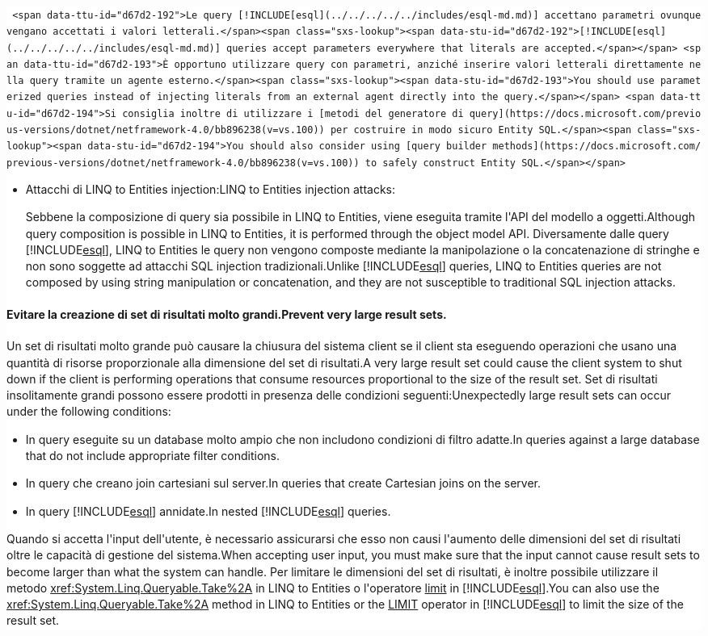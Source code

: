      <span data-ttu-id="d67d2-192">Le query [!INCLUDE[esql](../../../../../includes/esql-md.md)] accettano parametri ovunque vengano accettati i valori letterali.</span><span class="sxs-lookup"><span data-stu-id="d67d2-192">[!INCLUDE[esql](../../../../../includes/esql-md.md)] queries accept parameters everywhere that literals are accepted.</span></span> <span data-ttu-id="d67d2-193">È opportuno utilizzare query con parametri, anziché inserire valori letterali direttamente nella query tramite un agente esterno.</span><span class="sxs-lookup"><span data-stu-id="d67d2-193">You should use parameterized queries instead of injecting literals from an external agent directly into the query.</span></span> <span data-ttu-id="d67d2-194">Si consiglia inoltre di utilizzare i [metodi del generatore di query](https://docs.microsoft.com/previous-versions/dotnet/netframework-4.0/bb896238(v=vs.100)) per costruire in modo sicuro Entity SQL.</span><span class="sxs-lookup"><span data-stu-id="d67d2-194">You should also consider using [query builder methods](https://docs.microsoft.com/previous-versions/dotnet/netframework-4.0/bb896238(v=vs.100)) to safely construct Entity SQL.</span></span>  
  
- <span data-ttu-id="d67d2-195">Attacchi di LINQ to Entities injection:</span><span class="sxs-lookup"><span data-stu-id="d67d2-195">LINQ to Entities injection attacks:</span></span>  
  
     <span data-ttu-id="d67d2-196">Sebbene la composizione di query sia possibile in LINQ to Entities, viene eseguita tramite l'API del modello a oggetti.</span><span class="sxs-lookup"><span data-stu-id="d67d2-196">Although query composition is possible in LINQ to Entities, it is performed through the object model API.</span></span> <span data-ttu-id="d67d2-197">Diversamente dalle query [!INCLUDE[esql](../../../../../includes/esql-md.md)], LINQ to Entities le query non vengono composte mediante la manipolazione o la concatenazione di stringhe e non sono soggette ad attacchi SQL injection tradizionali.</span><span class="sxs-lookup"><span data-stu-id="d67d2-197">Unlike [!INCLUDE[esql](../../../../../includes/esql-md.md)] queries, LINQ to Entities queries are not composed by using string manipulation or concatenation, and they are not susceptible to traditional SQL injection attacks.</span></span>  
  
#### <a name="prevent-very-large-result-sets"></a><span data-ttu-id="d67d2-198">Evitare la creazione di set di risultati molto grandi.</span><span class="sxs-lookup"><span data-stu-id="d67d2-198">Prevent very large result sets.</span></span>  
 <span data-ttu-id="d67d2-199">Un set di risultati molto grande può causare la chiusura del sistema client se il client sta eseguendo operazioni che usano una quantità di risorse proporzionale alla dimensione del set di risultati.</span><span class="sxs-lookup"><span data-stu-id="d67d2-199">A very large result set could cause the client system to shut down if the client is performing operations that consume resources proportional to the size of the result set.</span></span> <span data-ttu-id="d67d2-200">Set di risultati insolitamente grandi possono essere prodotti in presenza delle condizioni seguenti:</span><span class="sxs-lookup"><span data-stu-id="d67d2-200">Unexpectedly large result sets can occur under the following conditions:</span></span>  
  
- <span data-ttu-id="d67d2-201">In query eseguite su un database molto ampio che non includono condizioni di filtro adatte.</span><span class="sxs-lookup"><span data-stu-id="d67d2-201">In queries against a large database that do not include appropriate filter conditions.</span></span>  
  
- <span data-ttu-id="d67d2-202">In query che creano join cartesiani sul server.</span><span class="sxs-lookup"><span data-stu-id="d67d2-202">In queries that create Cartesian joins on the server.</span></span>  
  
- <span data-ttu-id="d67d2-203">In query [!INCLUDE[esql](../../../../../includes/esql-md.md)] annidate.</span><span class="sxs-lookup"><span data-stu-id="d67d2-203">In nested [!INCLUDE[esql](../../../../../includes/esql-md.md)] queries.</span></span>  
  
 <span data-ttu-id="d67d2-204">Quando si accetta l'input dell'utente, è necessario assicurarsi che esso non causi l'aumento delle dimensioni del set di risultati oltre le capacità di gestione del sistema.</span><span class="sxs-lookup"><span data-stu-id="d67d2-204">When accepting user input, you must make sure that the input cannot cause result sets to become larger than what the system can handle.</span></span> <span data-ttu-id="d67d2-205">Per limitare le dimensioni del set di risultati, è inoltre possibile utilizzare il metodo <xref:System.Linq.Queryable.Take%2A> in LINQ to Entities o l'operatore [limit](./language-reference/limit-entity-sql.md) in [!INCLUDE[esql](../../../../../includes/esql-md.md)].</span><span class="sxs-lookup"><span data-stu-id="d67d2-205">You can also use the <xref:System.Linq.Queryable.Take%2A> method in LINQ to Entities or the [LIMIT](./language-reference/limit-entity-sql.md) operator in [!INCLUDE[esql](../../../../../includes/esql-md.md)] to limit the size of the result set.</span></span>  
  